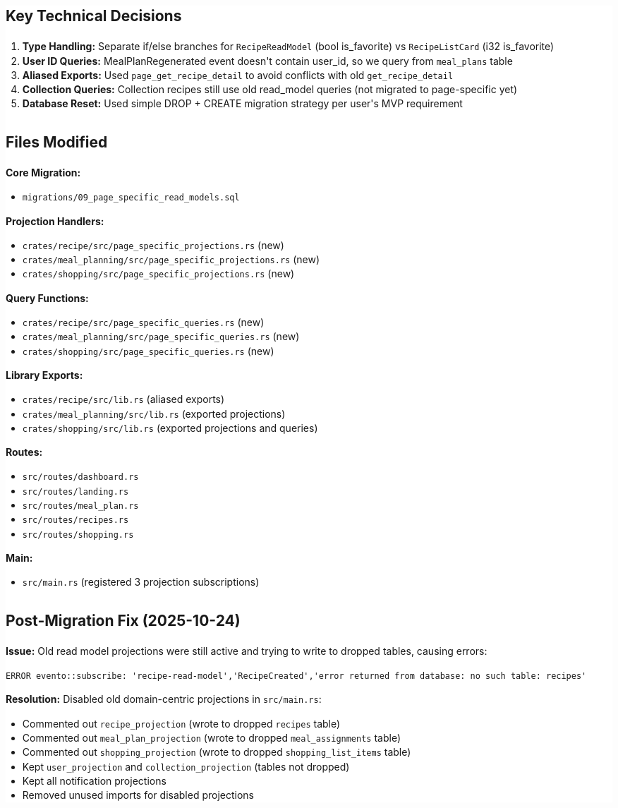 ## Key Technical Decisions

1. **Type Handling:** Separate if/else branches for `RecipeReadModel` (bool is_favorite) vs `RecipeListCard` (i32 is_favorite)
2. **User ID Queries:** MealPlanRegenerated event doesn't contain user_id, so we query from `meal_plans` table
3. **Aliased Exports:** Used `page_get_recipe_detail` to avoid conflicts with old `get_recipe_detail`
4. **Collection Queries:** Collection recipes still use old read_model queries (not migrated to page-specific yet)
5. **Database Reset:** Used simple DROP + CREATE migration strategy per user's MVP requirement

## Files Modified

**Core Migration:**
- `migrations/09_page_specific_read_models.sql`

**Projection Handlers:**
- `crates/recipe/src/page_specific_projections.rs` (new)
- `crates/meal_planning/src/page_specific_projections.rs` (new)
- `crates/shopping/src/page_specific_projections.rs` (new)

**Query Functions:**
- `crates/recipe/src/page_specific_queries.rs` (new)
- `crates/meal_planning/src/page_specific_queries.rs` (new)
- `crates/shopping/src/page_specific_queries.rs` (new)

**Library Exports:**
- `crates/recipe/src/lib.rs` (aliased exports)
- `crates/meal_planning/src/lib.rs` (exported projections)
- `crates/shopping/src/lib.rs` (exported projections and queries)

**Routes:**
- `src/routes/dashboard.rs`
- `src/routes/landing.rs`
- `src/routes/meal_plan.rs`
- `src/routes/recipes.rs`
- `src/routes/shopping.rs`

**Main:**
- `src/main.rs` (registered 3 projection subscriptions)

## Post-Migration Fix (2025-10-24)

**Issue:** Old read model projections were still active and trying to write to dropped tables, causing errors:
```
ERROR evento::subscribe: 'recipe-read-model','RecipeCreated','error returned from database: no such table: recipes'
```

**Resolution:** Disabled old domain-centric projections in `src/main.rs`:
- Commented out `recipe_projection` (wrote to dropped `recipes` table)
- Commented out `meal_plan_projection` (wrote to dropped `meal_assignments` table)
- Commented out `shopping_projection` (wrote to dropped `shopping_list_items` table)
- Kept `user_projection` and `collection_projection` (tables not dropped)
- Kept all notification projections
- Removed unused imports for disabled projections
